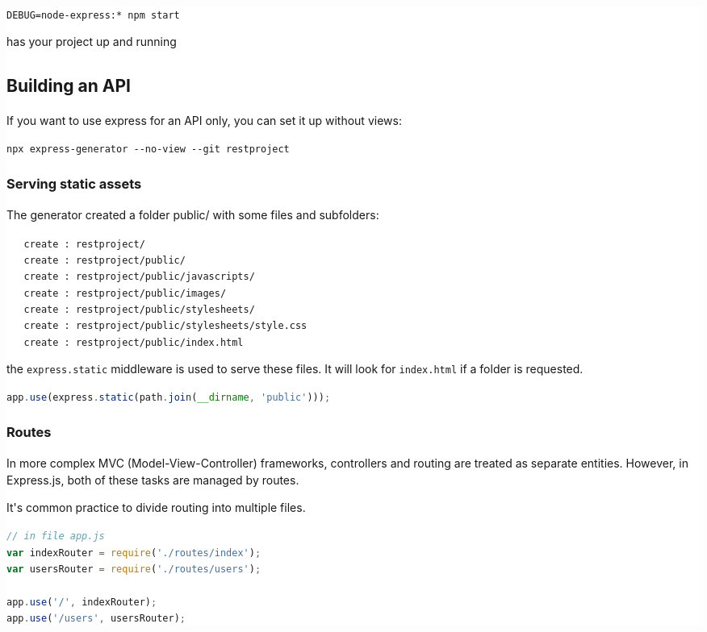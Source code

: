 ```
DEBUG=node-express:* npm start
```

has your project up and running


## Building an API

If you want to use express for an API only, you can
set it up without views:

```
npx express-generator --no-view --git restproject
```

### Serving static assets

The generator  created a folder public/ with some files
and subfolders:

```
   create : restproject/
   create : restproject/public/
   create : restproject/public/javascripts/
   create : restproject/public/images/
   create : restproject/public/stylesheets/
   create : restproject/public/stylesheets/style.css
   create : restproject/public/index.html
```

the `express.static` middleware is used to
serve these files. It will look for  `index.html` if
a folder is requested.


```javascript
app.use(express.static(path.join(__dirname, 'public')));
```

### Routes

In more complex MVC (Model-View-Controller) frameworks, controllers and routing are treated as separate entities.
However, in Express.js, both of these tasks are managed by routes.

It's common practice to divide routing into multiple files.

```javascript
// in file app.js
var indexRouter = require('./routes/index');
var usersRouter = require('./routes/users');

app.use('/', indexRouter);
app.use('/users', usersRouter);
```

